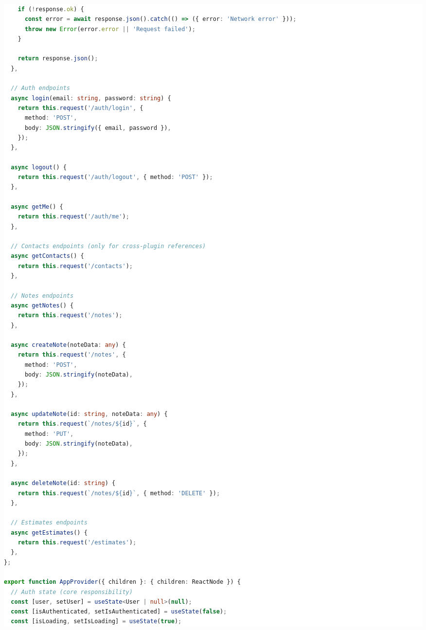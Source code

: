 ```typescript
    if (!response.ok) {
      const error = await response.json().catch(() => ({ error: 'Network error' }));
      throw new Error(error.error || 'Request failed');
    }

    return response.json();
  },

  // Auth endpoints
  async login(email: string, password: string) {
    return this.request('/auth/login', {
      method: 'POST',
      body: JSON.stringify({ email, password }),
    });
  },

  async logout() {
    return this.request('/auth/logout', { method: 'POST' });
  },

  async getMe() {
    return this.request('/auth/me');
  },

  // Contacts endpoints (only for cross-plugin references)
  async getContacts() {
    return this.request('/contacts');
  },

  // Notes endpoints
  async getNotes() {
    return this.request('/notes');
  },

  async createNote(noteData: any) {
    return this.request('/notes', {
      method: 'POST',
      body: JSON.stringify(noteData),
    });
  },

  async updateNote(id: string, noteData: any) {
    return this.request(`/notes/${id}`, {
      method: 'PUT',
      body: JSON.stringify(noteData),
    });
  },

  async deleteNote(id: string) {
    return this.request(`/notes/${id}`, { method: 'DELETE' });
  },

  // Estimates endpoints
  async getEstimates() {
    return this.request('/estimates');
  },
};

export function AppProvider({ children }: { children: ReactNode }) {
  // Auth state (core responsibility)
  const [user, setUser] = useState<User | null>(null);
  const [isAuthenticated, setIsAuthenticated] = useState(false);
  const [isLoading, setIsLoading] = useState(true);
```